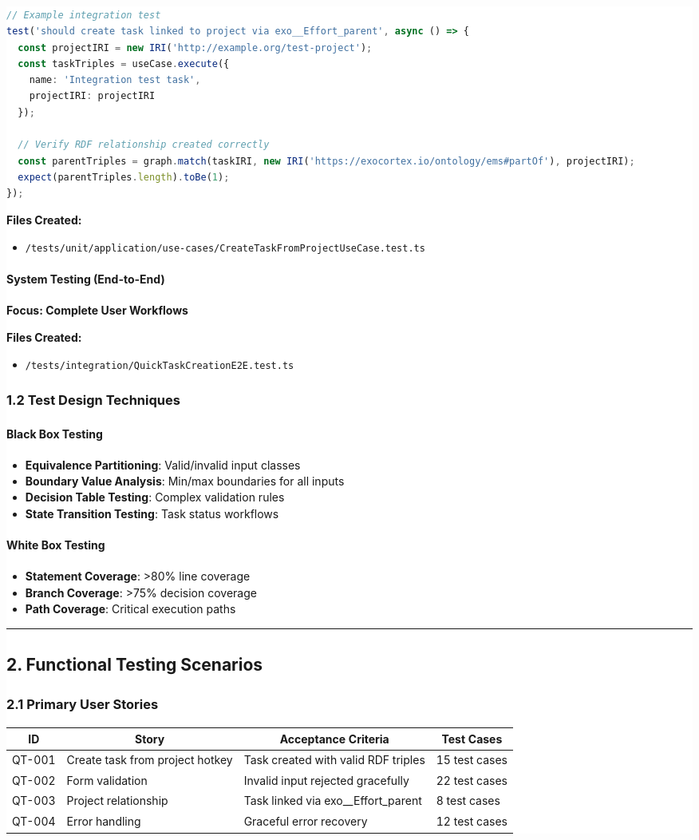 ```typescript
// Example integration test
test('should create task linked to project via exo__Effort_parent', async () => {
  const projectIRI = new IRI('http://example.org/test-project');
  const taskTriples = useCase.execute({
    name: 'Integration test task',
    projectIRI: projectIRI
  });
  
  // Verify RDF relationship created correctly
  const parentTriples = graph.match(taskIRI, new IRI('https://exocortex.io/ontology/ems#partOf'), projectIRI);
  expect(parentTriples.length).toBe(1);
});
```

**Files Created:**
- `/tests/unit/application/use-cases/CreateTaskFromProjectUseCase.test.ts`

#### System Testing (End-to-End)
**Focus: Complete User Workflows**

**Files Created:**
- `/tests/integration/QuickTaskCreationE2E.test.ts`

### 1.2 Test Design Techniques

#### Black Box Testing
- **Equivalence Partitioning**: Valid/invalid input classes
- **Boundary Value Analysis**: Min/max boundaries for all inputs
- **Decision Table Testing**: Complex validation rules
- **State Transition Testing**: Task status workflows

#### White Box Testing
- **Statement Coverage**: >80% line coverage
- **Branch Coverage**: >75% decision coverage
- **Path Coverage**: Critical execution paths

---

## 2. Functional Testing Scenarios

### 2.1 Primary User Stories

| ID | Story | Acceptance Criteria | Test Cases |
|----|-------|-------------------|------------|
| QT-001 | Create task from project hotkey | Task created with valid RDF triples | 15 test cases |
| QT-002 | Form validation | Invalid input rejected gracefully | 22 test cases |
| QT-003 | Project relationship | Task linked via exo__Effort_parent | 8 test cases |
| QT-004 | Error handling | Graceful error recovery | 12 test cases |
